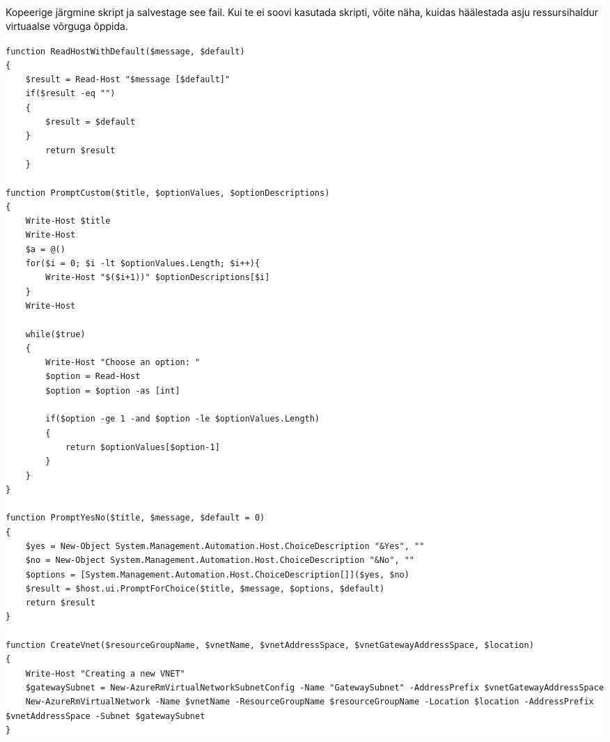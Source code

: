 Kopeerige järgmine skript ja salvestage see fail. Kui te ei soovi kasutada skripti, võite näha, kuidas häälestada asju ressursihaldur virtuaalse võrguga õppida.


    function ReadHostWithDefault($message, $default)
    {
        $result = Read-Host "$message [$default]"
        if($result -eq "")
        {
            $result = $default
        }
            return $result
        }

    function PromptCustom($title, $optionValues, $optionDescriptions)
    {
        Write-Host $title
        Write-Host
        $a = @()
        for($i = 0; $i -lt $optionValues.Length; $i++){
            Write-Host "$($i+1))" $optionDescriptions[$i]
        }
        Write-Host

        while($true)
        {
            Write-Host "Choose an option: "
            $option = Read-Host
            $option = $option -as [int]

            if($option -ge 1 -and $option -le $optionValues.Length)
            {
                return $optionValues[$option-1]
            }
        }
    }

    function PromptYesNo($title, $message, $default = 0)
    {
        $yes = New-Object System.Management.Automation.Host.ChoiceDescription "&Yes", ""
        $no = New-Object System.Management.Automation.Host.ChoiceDescription "&No", ""
        $options = [System.Management.Automation.Host.ChoiceDescription[]]($yes, $no)
        $result = $host.ui.PromptForChoice($title, $message, $options, $default)
        return $result
    }

    function CreateVnet($resourceGroupName, $vnetName, $vnetAddressSpace, $vnetGatewayAddressSpace, $location)
    {
        Write-Host "Creating a new VNET"
        $gatewaySubnet = New-AzureRmVirtualNetworkSubnetConfig -Name "GatewaySubnet" -AddressPrefix $vnetGatewayAddressSpace
        New-AzureRmVirtualNetwork -Name $vnetName -ResourceGroupName $resourceGroupName -Location $location -AddressPrefix $vnetAddressSpace -Subnet $gatewaySubnet
    }


[createvpngateway]: http://azure.microsoft.com/documentation/articles/vpn-gateway-point-to-site-create/
[azureportal]: http://portal.azure.com